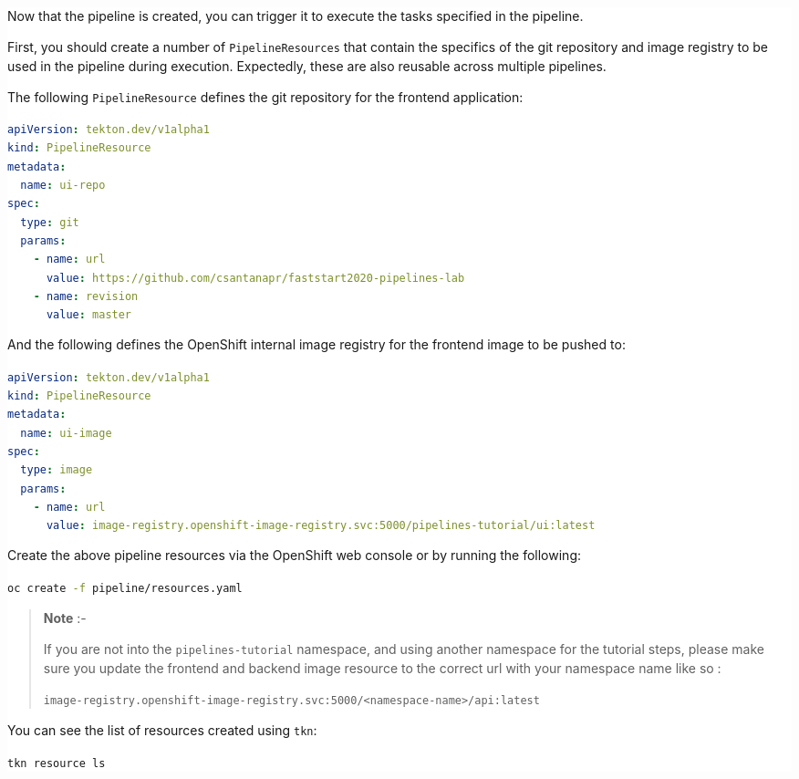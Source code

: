Now that the pipeline is created, you can trigger it to execute the tasks
specified in the pipeline.

First, you should create a number of `PipelineResources` that contain the specifics of the git repository and image registry to be used in the pipeline during execution. Expectedly, these are also reusable across multiple pipelines.

The following `PipelineResource` defines the git repository for the frontend application:

```yaml
apiVersion: tekton.dev/v1alpha1
kind: PipelineResource
metadata:
  name: ui-repo
spec:
  type: git
  params:
    - name: url
      value: https://github.com/csantanapr/faststart2020-pipelines-lab
    - name: revision
      value: master
```

And the following defines the OpenShift internal image registry for the frontend image to be pushed to:

```yaml
apiVersion: tekton.dev/v1alpha1
kind: PipelineResource
metadata:
  name: ui-image
spec:
  type: image
  params:
    - name: url
      value: image-registry.openshift-image-registry.svc:5000/pipelines-tutorial/ui:latest
```

Create the above pipeline resources via the OpenShift web console or by running the following:

```bash
oc create -f pipeline/resources.yaml
```

> **Note** :-
>
> If you are not into the `pipelines-tutorial` namespace, and using another namespace for the tutorial steps, please make sure you update the
> frontend and backend image resource to the correct url with your namespace name like so :
>
> `image-registry.openshift-image-registry.svc:5000/<namespace-name>/api:latest`

You can see the list of resources created using `tkn`:

```bash
tkn resource ls
```
